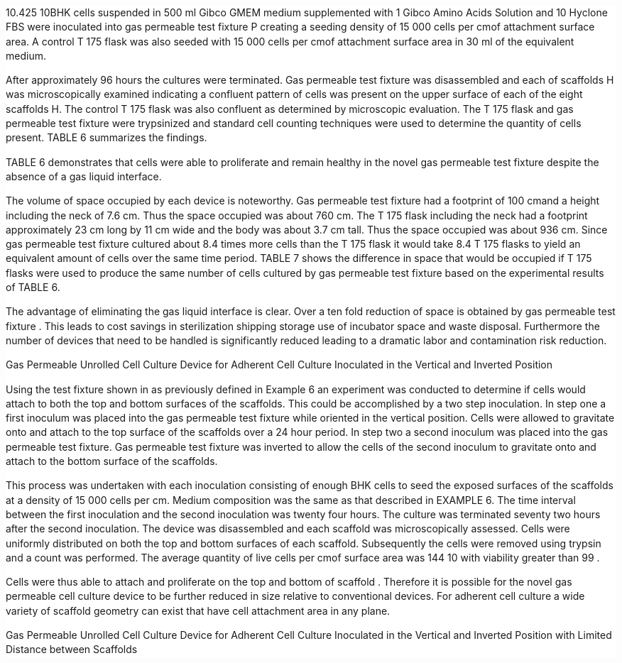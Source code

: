 10.425 10BHK cells suspended in 500 ml Gibco GMEM medium supplemented with 1 Gibco Amino Acids Solution and 10 Hyclone FBS were inoculated into gas permeable test fixture P creating a seeding density of 15 000 cells per cmof attachment surface area. A control T 175 flask was also seeded with 15 000 cells per cmof attachment surface area in 30 ml of the equivalent medium.

After approximately 96 hours the cultures were terminated. Gas permeable test fixture was disassembled and each of scaffolds H was microscopically examined indicating a confluent pattern of cells was present on the upper surface of each of the eight scaffolds H. The control T 175 flask was also confluent as determined by microscopic evaluation. The T 175 flask and gas permeable test fixture were trypsinized and standard cell counting techniques were used to determine the quantity of cells present. TABLE 6 summarizes the findings.

TABLE 6 demonstrates that cells were able to proliferate and remain healthy in the novel gas permeable test fixture despite the absence of a gas liquid interface.

The volume of space occupied by each device is noteworthy. Gas permeable test fixture had a footprint of 100 cmand a height including the neck of 7.6 cm. Thus the space occupied was about 760 cm. The T 175 flask including the neck had a footprint approximately 23 cm long by 11 cm wide and the body was about 3.7 cm tall. Thus the space occupied was about 936 cm. Since gas permeable test fixture cultured about 8.4 times more cells than the T 175 flask it would take 8.4 T 175 flasks to yield an equivalent amount of cells over the same time period. TABLE 7 shows the difference in space that would be occupied if T 175 flasks were used to produce the same number of cells cultured by gas permeable test fixture based on the experimental results of TABLE 6.

The advantage of eliminating the gas liquid interface is clear. Over a ten fold reduction of space is obtained by gas permeable test fixture . This leads to cost savings in sterilization shipping storage use of incubator space and waste disposal. Furthermore the number of devices that need to be handled is significantly reduced leading to a dramatic labor and contamination risk reduction.

Gas Permeable Unrolled Cell Culture Device for Adherent Cell Culture Inoculated in the Vertical and Inverted Position

Using the test fixture shown in as previously defined in Example 6 an experiment was conducted to determine if cells would attach to both the top and bottom surfaces of the scaffolds. This could be accomplished by a two step inoculation. In step one a first inoculum was placed into the gas permeable test fixture while oriented in the vertical position. Cells were allowed to gravitate onto and attach to the top surface of the scaffolds over a 24 hour period. In step two a second inoculum was placed into the gas permeable test fixture. Gas permeable test fixture was inverted to allow the cells of the second inoculum to gravitate onto and attach to the bottom surface of the scaffolds.

This process was undertaken with each inoculation consisting of enough BHK cells to seed the exposed surfaces of the scaffolds at a density of 15 000 cells per cm. Medium composition was the same as that described in EXAMPLE 6. The time interval between the first inoculation and the second inoculation was twenty four hours. The culture was terminated seventy two hours after the second inoculation. The device was disassembled and each scaffold was microscopically assessed. Cells were uniformly distributed on both the top and bottom surfaces of each scaffold. Subsequently the cells were removed using trypsin and a count was performed. The average quantity of live cells per cmof surface area was 144 10 with viability greater than 99 .

Cells were thus able to attach and proliferate on the top and bottom of scaffold . Therefore it is possible for the novel gas permeable cell culture device to be further reduced in size relative to conventional devices. For adherent cell culture a wide variety of scaffold geometry can exist that have cell attachment area in any plane.

Gas Permeable Unrolled Cell Culture Device for Adherent Cell Culture Inoculated in the Vertical and Inverted Position with Limited Distance between Scaffolds
